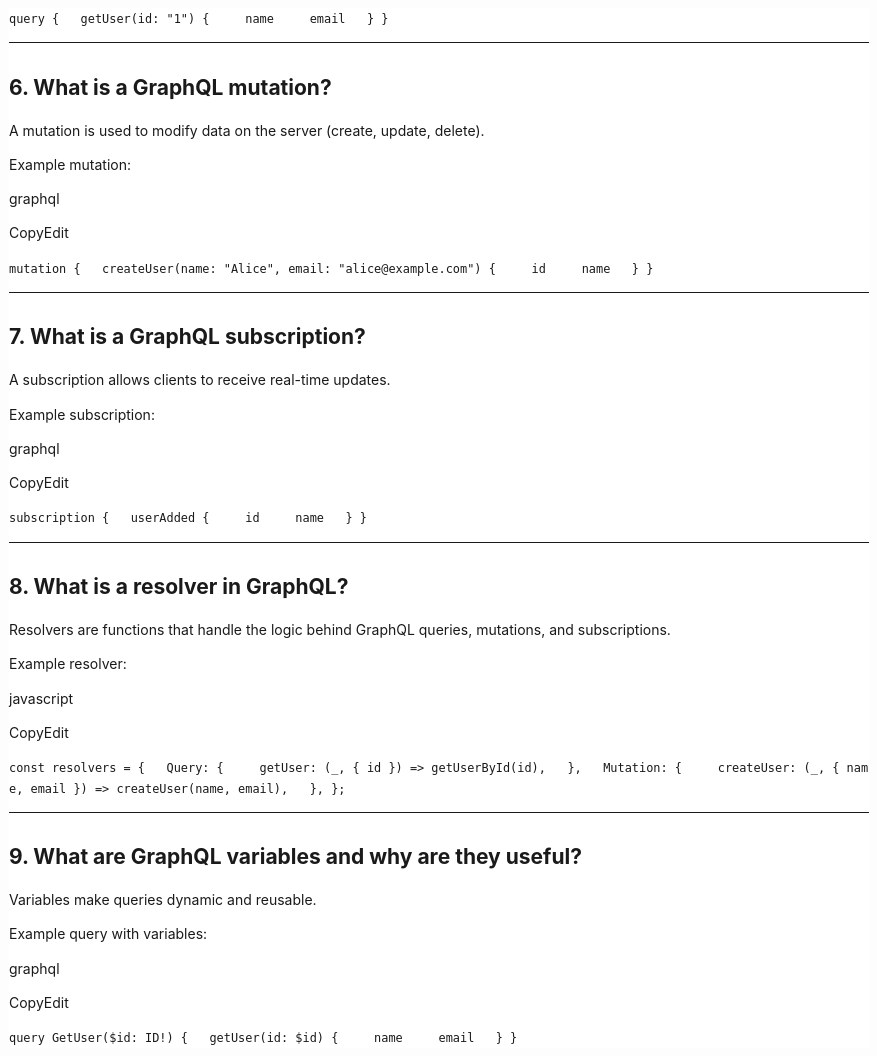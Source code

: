 `query {   getUser(id: "1") {     name     email   } }`

* * *

6\. What is a GraphQL mutation?
-------------------------------

A mutation is used to modify data on the server (create, update, delete).

Example mutation:

graphql

CopyEdit

`mutation {   createUser(name: "Alice", email: "alice@example.com") {     id     name   } }`

* * *

7\. What is a GraphQL subscription?
-----------------------------------

A subscription allows clients to receive real-time updates.

Example subscription:

graphql

CopyEdit

`subscription {   userAdded {     id     name   } }`

* * *

8\. What is a resolver in GraphQL?
----------------------------------

Resolvers are functions that handle the logic behind GraphQL queries, mutations, and subscriptions.

Example resolver:

javascript

CopyEdit

`const resolvers = {   Query: {     getUser: (_, { id }) => getUserById(id),   },   Mutation: {     createUser: (_, { name, email }) => createUser(name, email),   }, };`

* * *

9\. What are GraphQL variables and why are they useful?
-------------------------------------------------------

Variables make queries dynamic and reusable.

Example query with variables:

graphql

CopyEdit

`query GetUser($id: ID!) {   getUser(id: $id) {     name     email   } }`
